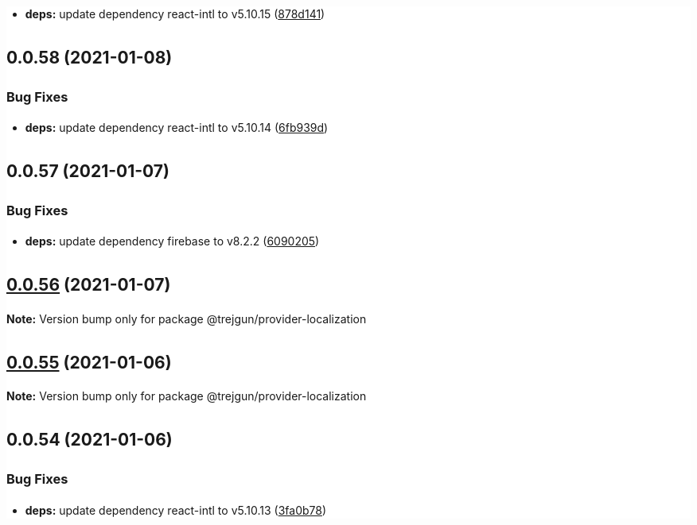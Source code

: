 * **deps:** update dependency react-intl to v5.10.15 ([878d141](https://github.com/memoryos/misc/commit/878d1419ac8e5bb07bcc7479854280b99ec0b5cc))





## 0.0.58 (2021-01-08)


### Bug Fixes

* **deps:** update dependency react-intl to v5.10.14 ([6fb939d](https://github.com/memoryos/misc/commit/6fb939d3f8c9387df735426fe38eba529c027f07))





## 0.0.57 (2021-01-07)


### Bug Fixes

* **deps:** update dependency firebase to v8.2.2 ([6090205](https://github.com/memoryos/misc/commit/6090205ac57dca94ffeabd0ee8ca5e06719ae9d5))





## [0.0.56](https://github.com/memoryos/misc/compare/@trejgun/provider-localization@0.0.55...@trejgun/provider-localization@0.0.56) (2021-01-07)

**Note:** Version bump only for package @trejgun/provider-localization





## [0.0.55](https://github.com/memoryos/misc/compare/@trejgun/provider-localization@0.0.54...@trejgun/provider-localization@0.0.55) (2021-01-06)

**Note:** Version bump only for package @trejgun/provider-localization





## 0.0.54 (2021-01-06)


### Bug Fixes

* **deps:** update dependency react-intl to v5.10.13 ([3fa0b78](https://github.com/memoryos/misc/commit/3fa0b78a368d188c0362924eb44867daea5aa6ff))


